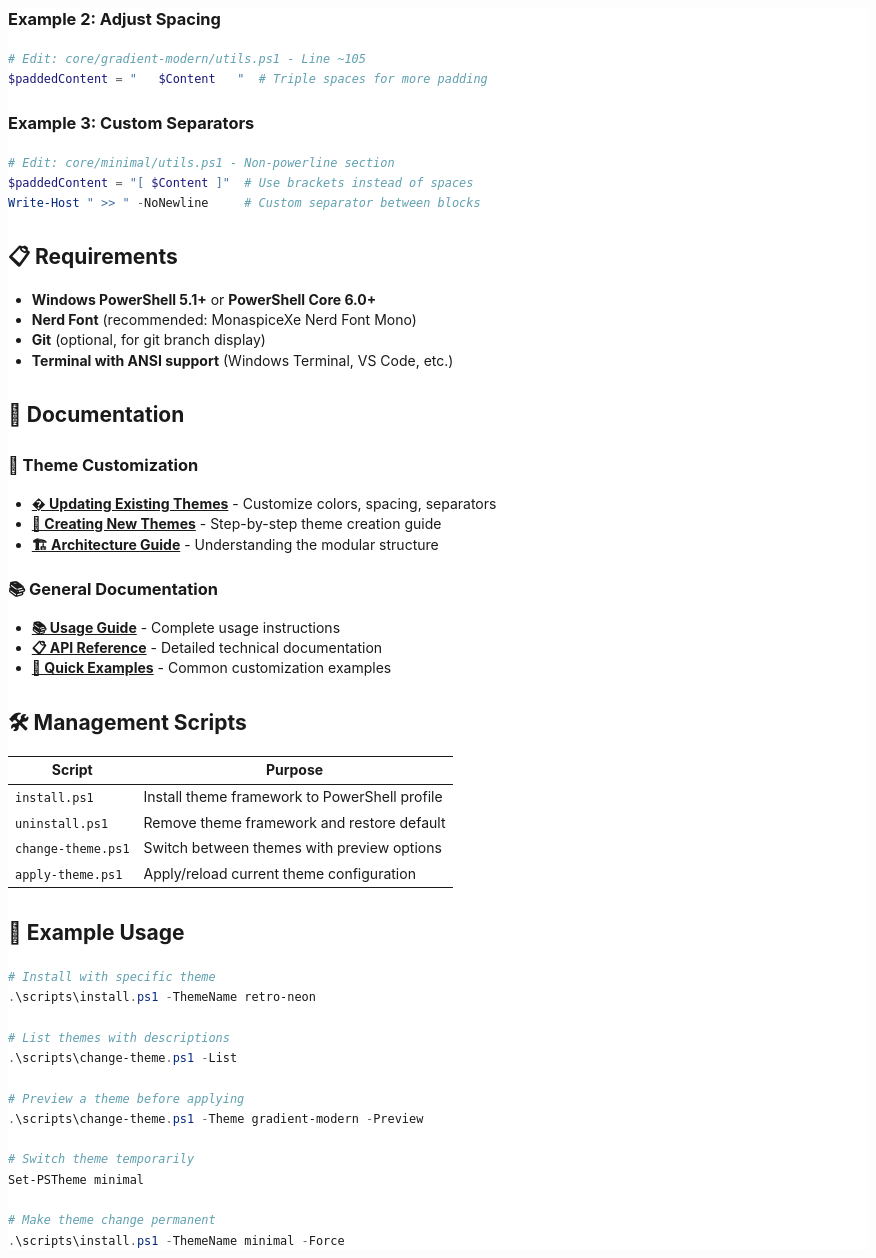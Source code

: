 ### **Example 2: Adjust Spacing**
```powershell
# Edit: core/gradient-modern/utils.ps1 - Line ~105
$paddedContent = "   $Content   "  # Triple spaces for more padding
```

### **Example 3: Custom Separators**
```powershell
# Edit: core/minimal/utils.ps1 - Non-powerline section
$paddedContent = "[ $Content ]"  # Use brackets instead of spaces
Write-Host " >> " -NoNewline     # Custom separator between blocks
```

## 📋 Requirements

- **Windows PowerShell 5.1+** or **PowerShell Core 6.0+**
- **Nerd Font** (recommended: MonaspiceXe Nerd Font Mono)
- **Git** (optional, for git branch display)
- **Terminal with ANSI support** (Windows Terminal, VS Code, etc.)

## 📖 Documentation

### **🎯 Theme Customization**
- **[� Updating Existing Themes](docs/updating-themes.md)** - Customize colors, spacing, separators
- **[🎨 Creating New Themes](docs/creating-themes.md)** - Step-by-step theme creation guide
- **[🏗️ Architecture Guide](docs/architecture.md)** - Understanding the modular structure

### **📚 General Documentation**  
- **[📚 Usage Guide](docs/usage.md)** - Complete usage instructions
- **[📋 API Reference](docs/README.md)** - Detailed technical documentation
- **[🚀 Quick Examples](docs/examples.md)** - Common customization examples

## 🛠 Management Scripts

| Script | Purpose |
|--------|---------|
| `install.ps1` | Install theme framework to PowerShell profile |
| `uninstall.ps1` | Remove theme framework and restore default |
| `change-theme.ps1` | Switch between themes with preview options |
| `apply-theme.ps1` | Apply/reload current theme configuration |

## 🎯 Example Usage

```powershell
# Install with specific theme
.\scripts\install.ps1 -ThemeName retro-neon

# List themes with descriptions
.\scripts\change-theme.ps1 -List

# Preview a theme before applying
.\scripts\change-theme.ps1 -Theme gradient-modern -Preview

# Switch theme temporarily
Set-PSTheme minimal

# Make theme change permanent
.\scripts\install.ps1 -ThemeName minimal -Force
```
